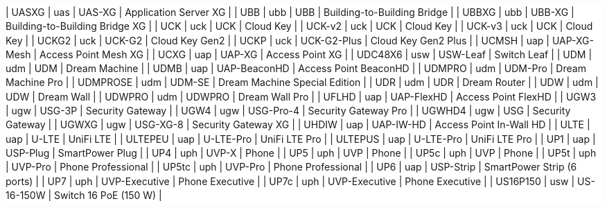 | UASXG | uas | UAS-XG | Application Server XG |
| UBB | ubb | UBB | Building-to-Building Bridge |
| UBBXG | ubb | UBB-XG | Building-to-Building Bridge XG |
| UCK | uck | UCK | Cloud Key |
| UCK-v2 | uck | UCK | Cloud Key |
| UCK-v3 | uck | UCK | Cloud Key |
| UCKG2 | uck | UCK-G2 | Cloud Key Gen2 |
| UCKP | uck | UCK-G2-Plus | Cloud Key Gen2 Plus |
| UCMSH | uap | UAP-XG-Mesh | Access Point Mesh XG |
| UCXG | uap | UAP-XG | Access Point XG |
| UDC48X6 | usw | USW-Leaf | Switch Leaf |
| UDM | udm | UDM | Dream Machine |
| UDMB | uap | UAP-BeaconHD | Access Point BeaconHD |
| UDMPRO | udm | UDM-Pro | Dream Machine Pro |
| UDMPROSE | udm | UDM-SE | Dream Machine Special Edition |
| UDR | udm | UDR | Dream Router |
| UDW | udm | UDW | Dream Wall |
| UDWPRO | udm | UDWPRO | Dream Wall Pro |
| UFLHD | uap | UAP-FlexHD | Access Point FlexHD |
| UGW3 | ugw | USG-3P | Security Gateway |
| UGW4 | ugw | USG-Pro-4 | Security Gateway Pro |
| UGWHD4 | ugw | USG | Security Gateway |
| UGWXG | ugw | USG-XG-8 | Security Gateway XG |
| UHDIW | uap | UAP-IW-HD | Access Point In-Wall HD |
| ULTE | uap | U-LTE | UniFi LTE |
| ULTEPEU | uap | U-LTE-Pro | UniFi LTE Pro |
| ULTEPUS | uap | U-LTE-Pro | UniFi LTE Pro |
| UP1 | uap | USP-Plug | SmartPower Plug |
| UP4 | uph | UVP-X | Phone |
| UP5 | uph | UVP | Phone |
| UP5c | uph | UVP | Phone |
| UP5t | uph | UVP-Pro | Phone Professional |
| UP5tc | uph | UVP-Pro | Phone Professional |
| UP6 | uap | USP-Strip | SmartPower Strip (6 ports) |
| UP7 | uph | UVP-Executive | Phone Executive |
| UP7c | uph | UVP-Executive | Phone Executive |
| US16P150 | usw | US-16-150W | Switch 16 PoE (150 W) |